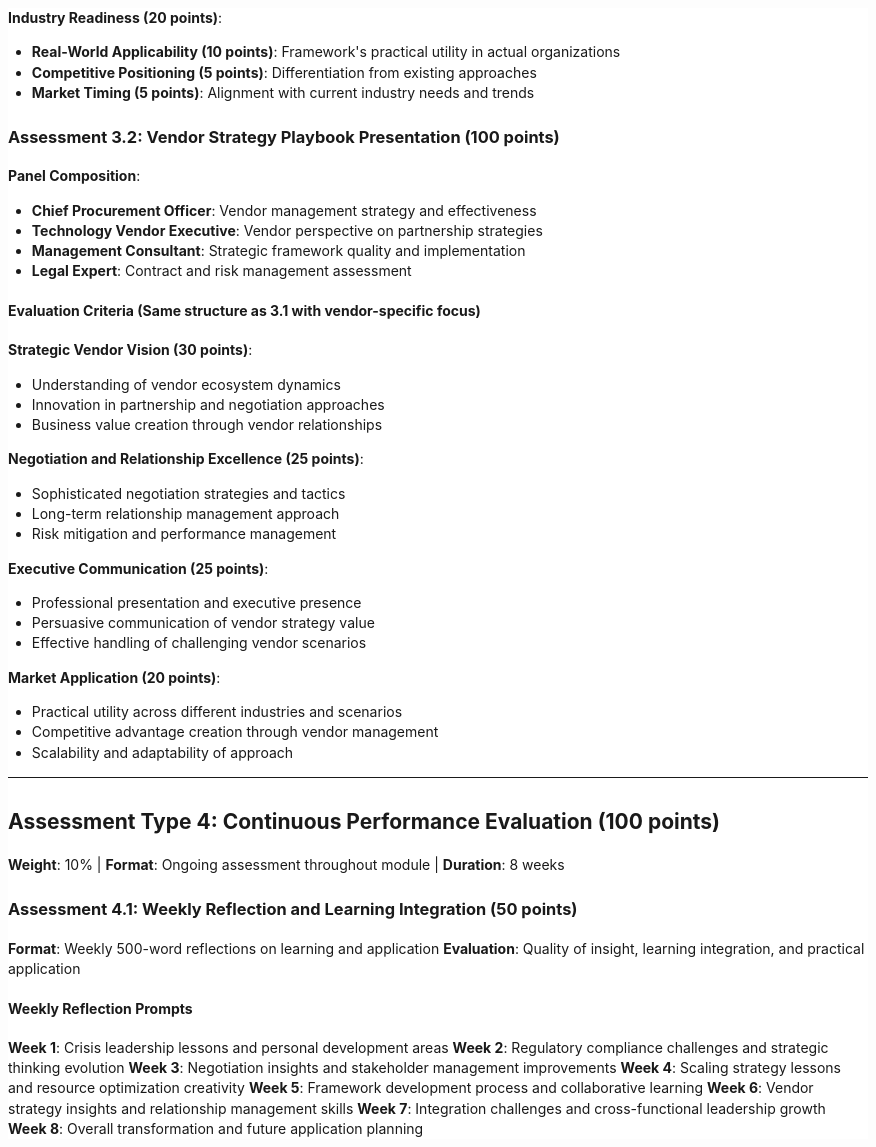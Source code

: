 **Industry Readiness (20 points)**:
- **Real-World Applicability (10 points)**: Framework's practical utility in actual organizations
- **Competitive Positioning (5 points)**: Differentiation from existing approaches
- **Market Timing (5 points)**: Alignment with current industry needs and trends

### Assessment 3.2: Vendor Strategy Playbook Presentation (100 points)
**Panel Composition**:
- **Chief Procurement Officer**: Vendor management strategy and effectiveness
- **Technology Vendor Executive**: Vendor perspective on partnership strategies
- **Management Consultant**: Strategic framework quality and implementation
- **Legal Expert**: Contract and risk management assessment

#### Evaluation Criteria (Same structure as 3.1 with vendor-specific focus)
**Strategic Vendor Vision (30 points)**:
- Understanding of vendor ecosystem dynamics
- Innovation in partnership and negotiation approaches
- Business value creation through vendor relationships

**Negotiation and Relationship Excellence (25 points)**:
- Sophisticated negotiation strategies and tactics
- Long-term relationship management approach
- Risk mitigation and performance management

**Executive Communication (25 points)**:
- Professional presentation and executive presence
- Persuasive communication of vendor strategy value
- Effective handling of challenging vendor scenarios

**Market Application (20 points)**:
- Practical utility across different industries and scenarios
- Competitive advantage creation through vendor management
- Scalability and adaptability of approach

---

## Assessment Type 4: Continuous Performance Evaluation (100 points)
**Weight**: 10% | **Format**: Ongoing assessment throughout module | **Duration**: 8 weeks

### Assessment 4.1: Weekly Reflection and Learning Integration (50 points)
**Format**: Weekly 500-word reflections on learning and application
**Evaluation**: Quality of insight, learning integration, and practical application

#### Weekly Reflection Prompts
**Week 1**: Crisis leadership lessons and personal development areas
**Week 2**: Regulatory compliance challenges and strategic thinking evolution
**Week 3**: Negotiation insights and stakeholder management improvements
**Week 4**: Scaling strategy lessons and resource optimization creativity
**Week 5**: Framework development process and collaborative learning
**Week 6**: Vendor strategy insights and relationship management skills
**Week 7**: Integration challenges and cross-functional leadership growth
**Week 8**: Overall transformation and future application planning
